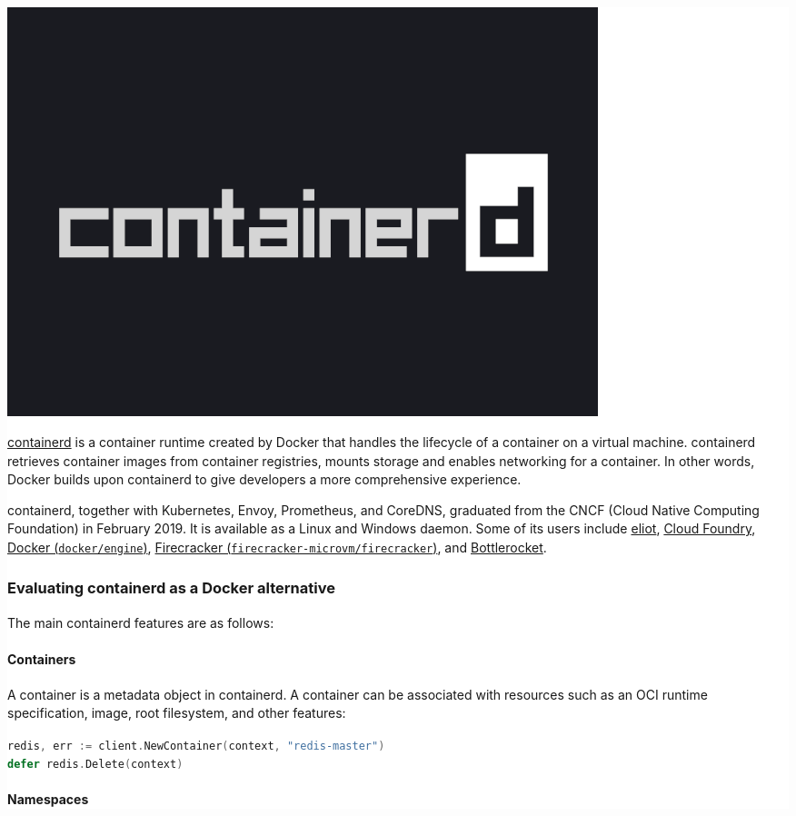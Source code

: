 ![Containerd Docker Alternative](/assets/image/blog.logrocket.com/docker-alternatives/cointainerd-docker-alternative.png)

[<VPIcon icon="fas fa-globe"/>containerd](https://containerd.io/) is a container runtime created by Docker that handles the lifecycle of a container on a virtual machine. containerd retrieves container images from container registries, mounts storage and enables networking for a container. In other words, Docker builds upon containerd to give developers a more comprehensive experience.

containerd, together with Kubernetes, Envoy, Prometheus, and CoreDNS, graduated from the CNCF (Cloud Native Computing Foundation) in February 2019. It is available as a Linux and Windows daemon. Some of its users include [<VPIcon icon="fas fa-globe"/>eliot](https://docs.eliot.run/), [<VPIcon icon="fas fa-globe"/>Cloud Foundry](https://cloudfoundry.org/), [Docker (<VPIcon icon="iconfont icon-github"/>`docker/engine`)](https://github.com/docker/engine), [Firecracker (<VPIcon icon="iconfont icon-github"/>`firecracker-microvm/firecracker`)](https://github.com/firecracker-microvm/firecracker), and [<VPIcon icon="fa-brands fa-aws"/>Bottlerocket](https://aws.amazon.com/bottlerocket).

### Evaluating containerd as a Docker alternative

The main containerd features are as follows:

#### Containers

A container is a metadata object in containerd. A container can be associated with resources such as an OCI runtime specification, image, root filesystem, and other features:

```go
redis, err := client.NewContainer(context, "redis-master")
defer redis.Delete(context)
```

#### Namespaces
